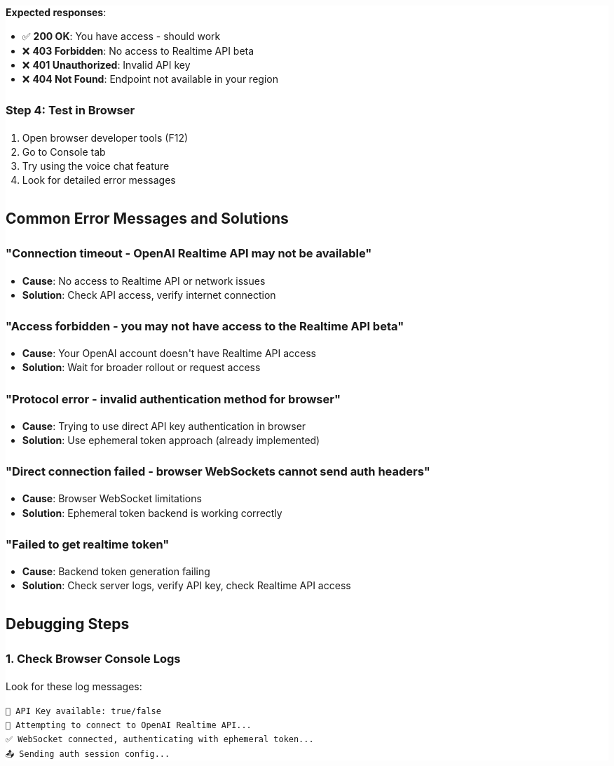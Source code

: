 **Expected responses**:
- ✅ **200 OK**: You have access - should work
- ❌ **403 Forbidden**: No access to Realtime API beta
- ❌ **401 Unauthorized**: Invalid API key
- ❌ **404 Not Found**: Endpoint not available in your region

### Step 4: Test in Browser

1. Open browser developer tools (F12)
2. Go to Console tab
3. Try using the voice chat feature
4. Look for detailed error messages

## Common Error Messages and Solutions

### "Connection timeout - OpenAI Realtime API may not be available"
- **Cause**: No access to Realtime API or network issues
- **Solution**: Check API access, verify internet connection

### "Access forbidden - you may not have access to the Realtime API beta"
- **Cause**: Your OpenAI account doesn't have Realtime API access
- **Solution**: Wait for broader rollout or request access

### "Protocol error - invalid authentication method for browser"
- **Cause**: Trying to use direct API key authentication in browser
- **Solution**: Use ephemeral token approach (already implemented)

### "Direct connection failed - browser WebSockets cannot send auth headers"
- **Cause**: Browser WebSocket limitations
- **Solution**: Ephemeral token backend is working correctly

### "Failed to get realtime token"
- **Cause**: Backend token generation failing
- **Solution**: Check server logs, verify API key, check Realtime API access

## Debugging Steps

### 1. Check Browser Console Logs

Look for these log messages:
```
🔑 API Key available: true/false
🚀 Attempting to connect to OpenAI Realtime API...
✅ WebSocket connected, authenticating with ephemeral token...
📤 Sending auth session config...
```
